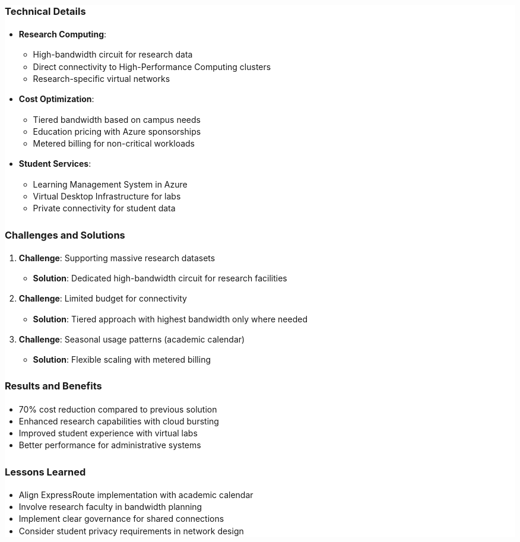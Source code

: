 ### Technical Details
- **Research Computing**:
  - High-bandwidth circuit for research data
  - Direct connectivity to High-Performance Computing clusters
  - Research-specific virtual networks

- **Cost Optimization**:
  - Tiered bandwidth based on campus needs
  - Education pricing with Azure sponsorships
  - Metered billing for non-critical workloads

- **Student Services**:
  - Learning Management System in Azure
  - Virtual Desktop Infrastructure for labs
  - Private connectivity for student data

### Challenges and Solutions
1. **Challenge**: Supporting massive research datasets
   - **Solution**: Dedicated high-bandwidth circuit for research facilities

2. **Challenge**: Limited budget for connectivity
   - **Solution**: Tiered approach with highest bandwidth only where needed

3. **Challenge**: Seasonal usage patterns (academic calendar)
   - **Solution**: Flexible scaling with metered billing

### Results and Benefits
- 70% cost reduction compared to previous solution
- Enhanced research capabilities with cloud bursting
- Improved student experience with virtual labs
- Better performance for administrative systems

### Lessons Learned
- Align ExpressRoute implementation with academic calendar
- Involve research faculty in bandwidth planning
- Implement clear governance for shared connections
- Consider student privacy requirements in network design
